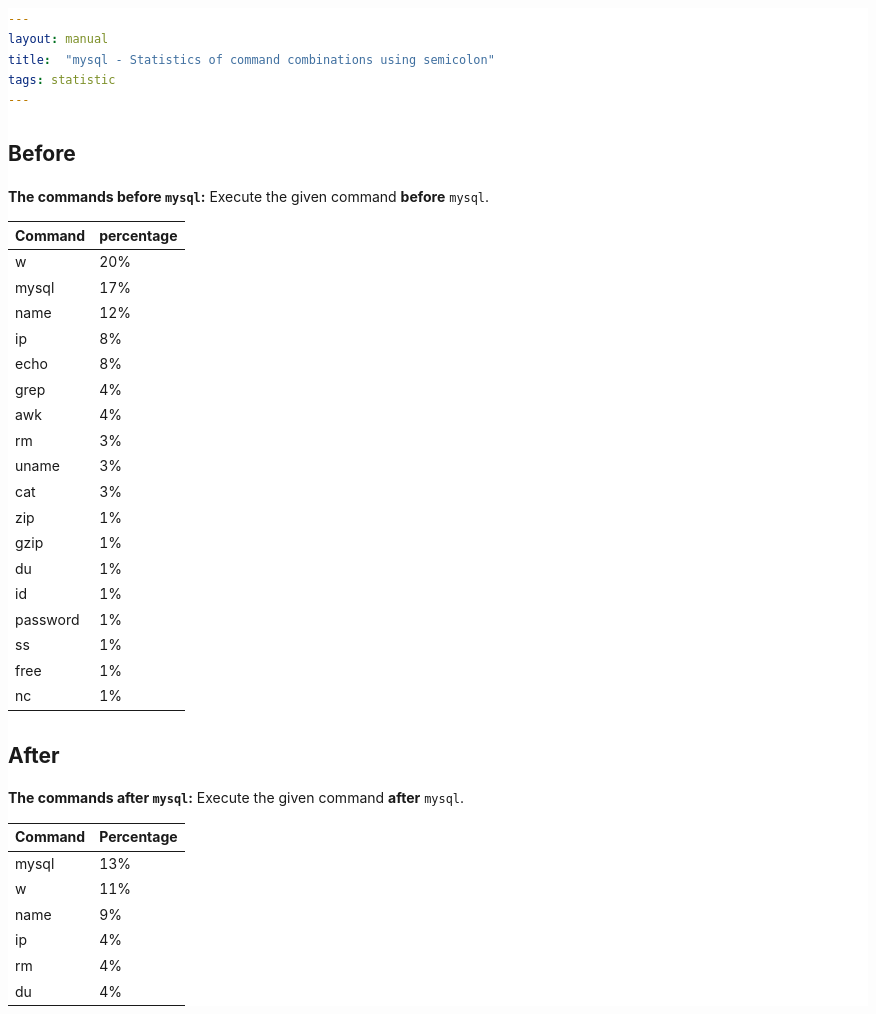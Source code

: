 ```yaml
---
layout: manual
title:  "mysql - Statistics of command combinations using semicolon"
tags: statistic
---
```


## Before

__The commands before `mysql`:__  Execute the given command __before__ `mysql`.

| Command | percentage |
|--------|--------|
| w | 20% |
| mysql | 17% |
| name | 12% |
| ip | 8% |
| echo | 8% |
| grep | 4% |
| awk | 4% |
| rm | 3% |
| uname | 3% |
| cat | 3% |
| zip | 1% |
| gzip | 1% |
| du | 1% |
| id | 1% |
| password | 1% |
| ss | 1% |
| free | 1% |
| nc | 1% |



## After

__The commands after `mysql`:__ Execute the given command __after__ `mysql`.

| Command | Percentage | 
|-------|--------|
| mysql | 13% |
| w | 11% |
| name | 9% |
| ip | 4% |
| rm | 4% |
| du | 4% |